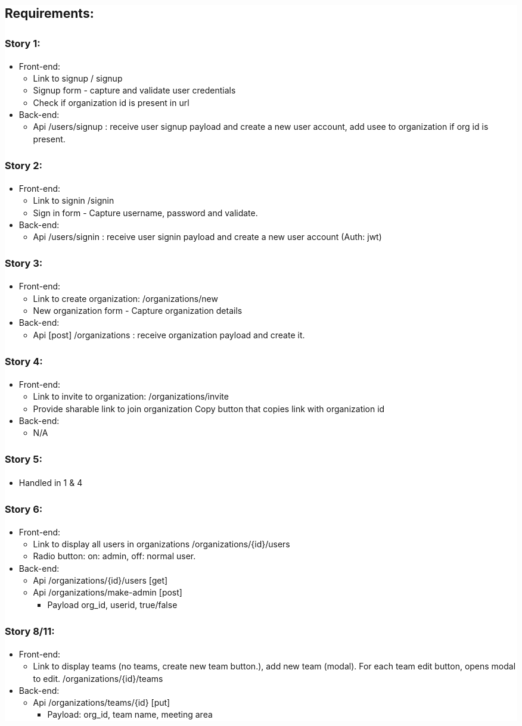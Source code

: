 
## Requirements:

### Story 1:
* Front-end:
  * Link to signup / signup
  * Signup form - capture and validate user credentials
  * Check if organization id is present in url
* Back-end:
  * Api /users/signup : receive user signup payload and create a new user account, add usee to organization if org id is present.

### Story 2: 
* Front-end:
  * Link to signin /signin
  * Sign in form - Capture username, password and validate.
* Back-end:
  * Api /users/signin : receive user signin payload and create a new user account (Auth: jwt)

### Story 3: 
* Front-end:
  * Link to create organization: /organizations/new
  * New organization form - Capture organization details
* Back-end:
  * Api [post] /organizations : receive organization payload and create it.

### Story 4: 
* Front-end:
  * Link to invite to organization: /organizations/invite
  * Provide sharable link to join organization Copy button that copies link with organization id
* Back-end:
  * N/A

### Story 5:
* Handled in 1 & 4

### Story 6: 
* Front-end:
  * Link to display all users in organizations /organizations/{id}/users
  * Radio button: on: admin, off: normal user.
* Back-end:
  * Api /organizations/{id}/users [get]
  * Api /organizations/make-admin [post]
    * Payload org_id, userid, true/false

### Story 8/11: 
* Front-end:
  * Link to display teams (no teams, create new team button.), add new team (modal). For each team edit button, opens modal to edit.  /organizations/{id}/teams
* Back-end:
  * Api /organizations/teams/{id} [put]
    * Payload: org_id, team name, meeting area
